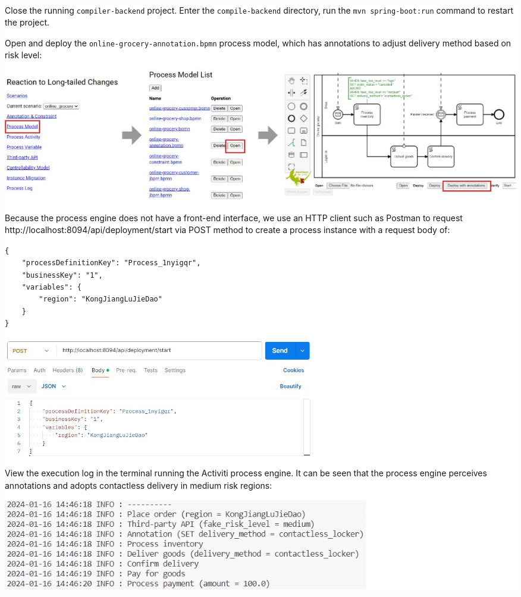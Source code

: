 Close the running `compiler-backend` project. Enter the `compile-backend` directory, run the `mvn spring-boot:run` command to restart the project.

Open and deploy the `online-grocery-annotation.bpmn` process model, which has annotations to adjust delivery method based on risk level:

![process-engine-activiti2.jpg](image/process-engine-activiti2.jpg)

Because the process engine does not have a front-end interface, we use an HTTP client such as Postman to request http://localhost:8094/api/deployment/start via POST method to create a process instance with a request body of:

```
{
    "processDefinitionKey": "Process_1nyigqr",
    "businessKey": "1",
    "variables": {
        "region": "KongJiangLuJieDao"
    }
}
```

![process-engine-activiti3.jpg](image/process-engine-activiti3.jpg)

View the execution log in the terminal running the Activiti process engine. It can be seen that the process engine perceives annotations and adopts contactless delivery in medium risk regions:

![process-engine-activiti4.jpg](image/process-engine-activiti4.jpg)
